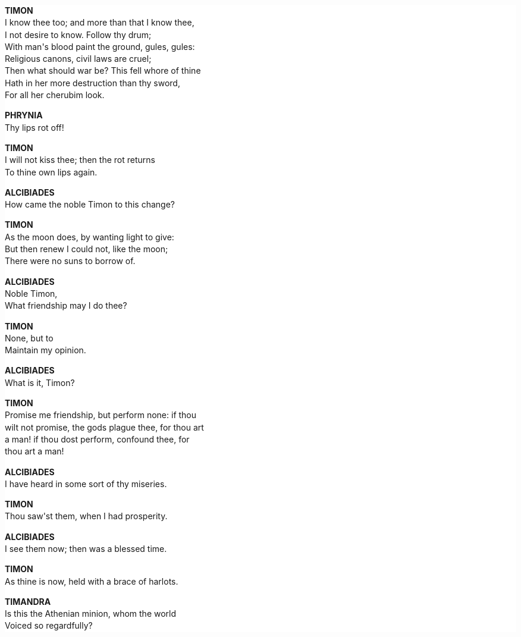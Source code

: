 **TIMON**  
I know thee too; and more than that I know thee,  
I not desire to know. Follow thy drum;  
With man's blood paint the ground, gules, gules:  
Religious canons, civil laws are cruel;  
Then what should war be? This fell whore of thine  
Hath in her more destruction than thy sword,  
For all her cherubim look.  

**PHRYNIA**  
Thy lips rot off!  

**TIMON**  
I will not kiss thee; then the rot returns  
To thine own lips again.  

**ALCIBIADES**  
How came the noble Timon to this change?  

**TIMON**  
As the moon does, by wanting light to give:  
But then renew I could not, like the moon;  
There were no suns to borrow of.  

**ALCIBIADES**  
Noble Timon,  
What friendship may I do thee?  

**TIMON**  
None, but to  
Maintain my opinion.  

**ALCIBIADES**  
What is it, Timon?  

**TIMON**  
Promise me friendship, but perform none: if thou  
wilt not promise, the gods plague thee, for thou art  
a man! if thou dost perform, confound thee, for  
thou art a man!  

**ALCIBIADES**  
I have heard in some sort of thy miseries.  

**TIMON**  
Thou saw'st them, when I had prosperity.  

**ALCIBIADES**  
I see them now; then was a blessed time.  

**TIMON**  
As thine is now, held with a brace of harlots.  

**TIMANDRA**  
Is this the Athenian minion, whom the world  
Voiced so regardfully?  
